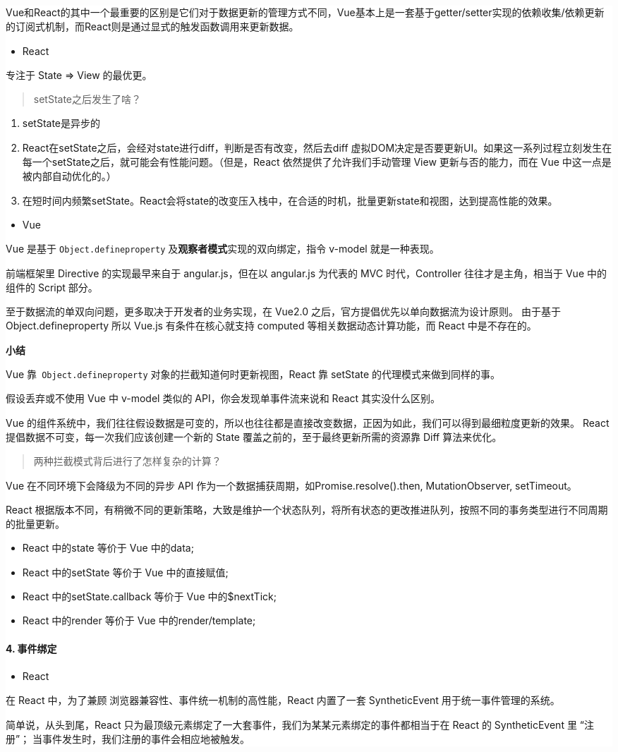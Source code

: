 Vue和React的其中一个最重要的区别是它们对于数据更新的管理方式不同，Vue基本上是一套基于getter/setter实现的依赖收集/依赖更新的订阅式机制，而React则是通过显式的触发函数调用来更新数据。



* React 

专注于 State => View 的最优更。

> setState之后发生了啥？

1. setState是异步的

2. React在setState之后，会经对state进行diff，判断是否有改变，然后去diff 虚拟DOM决定是否要更新UI。如果这一系列过程立刻发生在每一个setState之后，就可能会有性能问题。（但是，React 依然提供了允许我们手动管理 View 更新与否的能力，而在 Vue 中这一点是被内部自动优化的。）

3. 在短时间内频繁setState。React会将state的改变压入栈中，在合适的时机，批量更新state和视图，达到提高性能的效果。

* Vue

Vue 是基于 `Object.defineproperty` 及**观察者模式**实现的双向绑定，指令 v-model 就是一种表现。

前端框架里 Directive 的实现最早来自于 angular.js，但在以 angular.js 为代表的 MVC 时代，Controller 往往才是主角，相当于 Vue 中的组件的 Script 部分。 

至于数据流的单双向问题，更多取决于开发者的业务实现，在 Vue2.0 之后，官方提倡优先以单向数据流为设计原则。 由于基于 Object.defineproperty 所以 Vue.js 有条件在核心就支持 computed 等相关数据动态计算功能，而 React 中是不存在的。 



**小结** 

Vue 靠` Object.defineproperty` 对象的拦截知道何时更新视图，React 靠 setState 的代理模式来做到同样的事。 

假设丢弃或不使用 Vue 中 v-model 类似的 API，你会发现单事件流来说和 React 其实没什么区别。 

Vue 的组件系统中，我们往往假设数据是可变的，所以也往往都是直接改变数据，正因为如此，我们可以得到最细粒度更新的效果。 React 提倡数据不可变，每一次我们应该创建一个新的 State 覆盖之前的，至于最终更新所需的资源靠 Diff 算法来优化。 

> 两种拦截模式背后进行了怎样复杂的计算？

 Vue 在不同环境下会降级为不同的异步 API 作为一个数据捕获周期，如Promise.resolve().then, MutationObserver, setTimeout。

 React 根据版本不同，有稍微不同的更新策略，大致是维护一个状态队列，将所有状态的更改推进队列，按照不同的事务类型进行不同周期的批量更新。 

* React 中的state 等价于 Vue 中的data; 

* React 中的setState 等价于 Vue 中的直接赋值; 

* React 中的setState.callback 等价于 Vue 中的$nextTick;

* React 中的render 等价于 Vue 中的render/template; 



#### 4. 事件绑定

* React

在 React 中，为了兼顾 浏览器兼容性、事件统一机制的高性能，React 内置了一套 SyntheticEvent 用于统一事件管理的系统。 

简单说，从头到尾，React 只为最顶级元素绑定了一大套事件，我们为某某元素绑定的事件都相当于在 React 的 SyntheticEvent 里 “注册”； 当事件发生时，我们注册的事件会相应地被触发。


